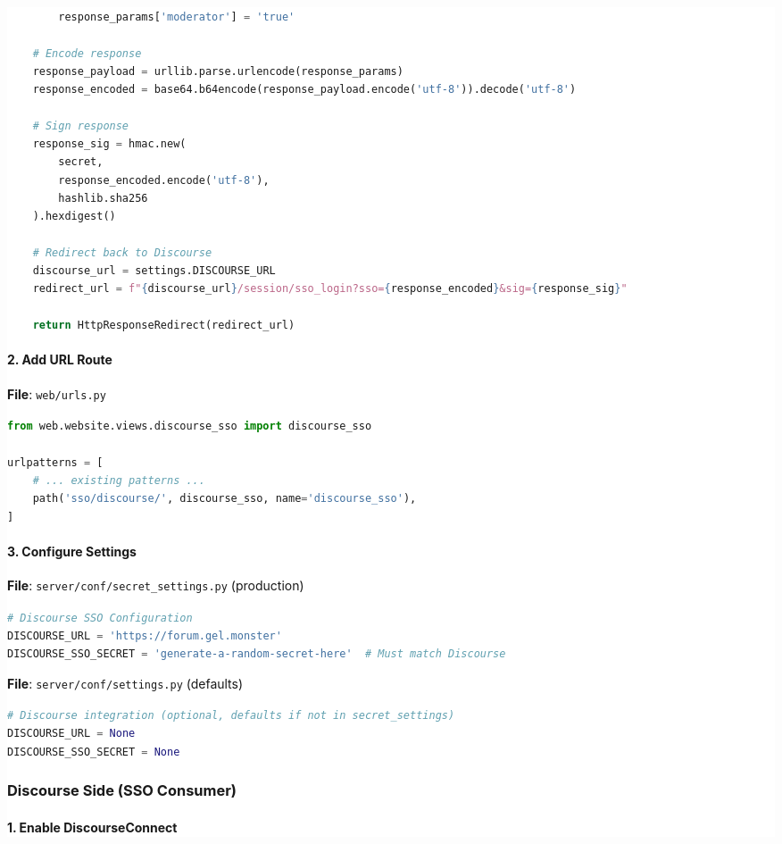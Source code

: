 ```python
        response_params['moderator'] = 'true'
    
    # Encode response
    response_payload = urllib.parse.urlencode(response_params)
    response_encoded = base64.b64encode(response_payload.encode('utf-8')).decode('utf-8')
    
    # Sign response
    response_sig = hmac.new(
        secret,
        response_encoded.encode('utf-8'),
        hashlib.sha256
    ).hexdigest()
    
    # Redirect back to Discourse
    discourse_url = settings.DISCOURSE_URL
    redirect_url = f"{discourse_url}/session/sso_login?sso={response_encoded}&sig={response_sig}"
    
    return HttpResponseRedirect(redirect_url)
```

#### 2. Add URL Route

**File**: `web/urls.py`

```python
from web.website.views.discourse_sso import discourse_sso

urlpatterns = [
    # ... existing patterns ...
    path('sso/discourse/', discourse_sso, name='discourse_sso'),
]
```

#### 3. Configure Settings

**File**: `server/conf/secret_settings.py` (production)

```python
# Discourse SSO Configuration
DISCOURSE_URL = 'https://forum.gel.monster'
DISCOURSE_SSO_SECRET = 'generate-a-random-secret-here'  # Must match Discourse
```

**File**: `server/conf/settings.py` (defaults)

```python
# Discourse integration (optional, defaults if not in secret_settings)
DISCOURSE_URL = None
DISCOURSE_SSO_SECRET = None
```

### Discourse Side (SSO Consumer)

#### 1. Enable DiscourseConnect
